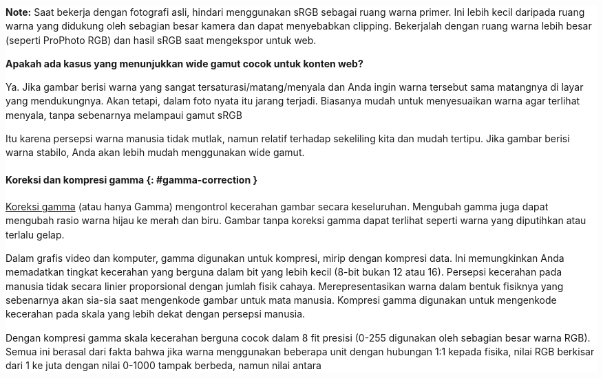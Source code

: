 <aside class="key-point"><b>Note:</b> Saat bekerja dengan fotografi asli,
hindari menggunakan sRGB sebagai ruang warna primer. Ini lebih kecil daripada ruang warna
yang didukung oleh sebagian besar kamera dan dapat menyebabkan clipping. Bekerjalah dengan ruang
warna lebih besar (seperti ProPhoto RGB) dan hasil sRGB saat mengekspor untuk web.</aside>

**Apakah ada kasus yang menunjukkan wide gamut cocok untuk konten web?**

Ya. Jika gambar berisi warna yang sangat tersaturasi/matang/menyala dan Anda ingin
warna tersebut sama matangnya di layar yang mendukungnya. Akan tetapi, dalam foto nyata itu
jarang terjadi. Biasanya mudah untuk menyesuaikan warna agar terlihat menyala,
tanpa sebenarnya melampaui gamut sRGB

Itu karena persepsi warna manusia tidak mutlak, namun relatif terhadap
sekeliling kita dan mudah tertipu. Jika gambar berisi warna
stabilo, Anda akan lebih mudah menggunakan wide gamut.

#### Koreksi dan kompresi gamma {: #gamma-correction }

[Koreksi gamma](https://en.wikipedia.org/wiki/Gamma_correction) (atau hanya
Gamma) mengontrol kecerahan gambar secara keseluruhan. Mengubah gamma juga dapat
mengubah rasio warna hijau ke merah dan biru. Gambar tanpa koreksi gamma
dapat terlihat seperti warna yang diputihkan atau terlalu gelap.

Dalam grafis video dan komputer, gamma digunakan untuk kompresi, mirip dengan kompresi
data. Ini memungkinkan Anda memadatkan tingkat kecerahan yang berguna dalam bit yang lebih
kecil (8-bit bukan 12 atau 16). Persepsi kecerahan pada manusia tidak
secara linier proporsional dengan jumlah fisik cahaya. Merepresentasikan warna dalam
bentuk fisiknya yang sebenarnya akan sia-sia saat mengenkode gambar untuk mata manusia. Kompresi
gamma digunakan untuk mengenkode kecerahan pada skala yang lebih dekat dengan persepsi
manusia.

Dengan kompresi gamma skala kecerahan berguna cocok dalam 8 fit presisi
(0-255 digunakan oleh sebagian besar warna RGB). Semua ini berasal dari fakta bahwa jika warna
menggunakan beberapa unit dengan hubungan 1:1 kepada fisika, nilai RGB berkisar dari 1 ke
juta dengan nilai 0-1000 tampak berbeda, namun nilai antara
